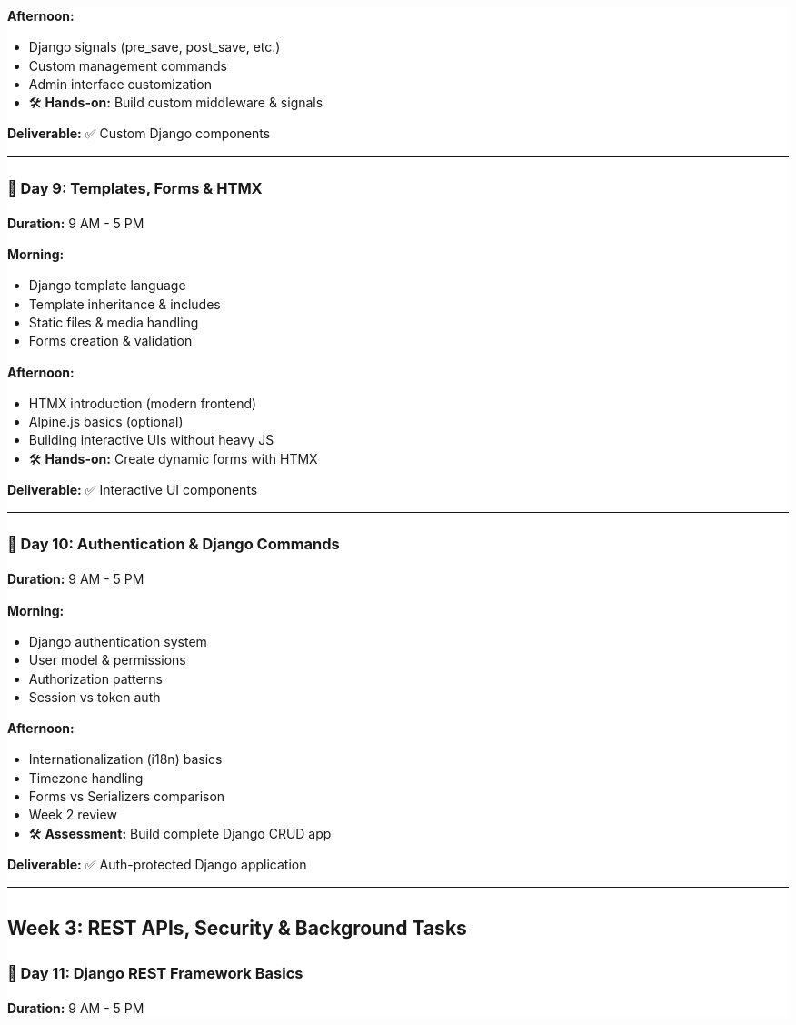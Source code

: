 **Afternoon:**
- Django signals (pre_save, post_save, etc.)
- Custom management commands
- Admin interface customization
- 🛠️ **Hands-on:** Build custom middleware & signals

**Deliverable:** ✅ Custom Django components

---

### 📅 Day 9: Templates, Forms & HTMX
**Duration:** 9 AM - 5 PM

**Morning:**
- Django template language
- Template inheritance & includes
- Static files & media handling
- Forms creation & validation

**Afternoon:**
- HTMX introduction (modern frontend)
- Alpine.js basics (optional)
- Building interactive UIs without heavy JS
- 🛠️ **Hands-on:** Create dynamic forms with HTMX

**Deliverable:** ✅ Interactive UI components

---

### 📅 Day 10: Authentication & Django Commands
**Duration:** 9 AM - 5 PM

**Morning:**
- Django authentication system
- User model & permissions
- Authorization patterns
- Session vs token auth

**Afternoon:**
- Internationalization (i18n) basics
- Timezone handling
- Forms vs Serializers comparison
- Week 2 review
- 🛠️ **Assessment:** Build complete Django CRUD app

**Deliverable:** ✅ Auth-protected Django application

---

## Week 3: REST APIs, Security & Background Tasks

### 📅 Day 11: Django REST Framework Basics
**Duration:** 9 AM - 5 PM
